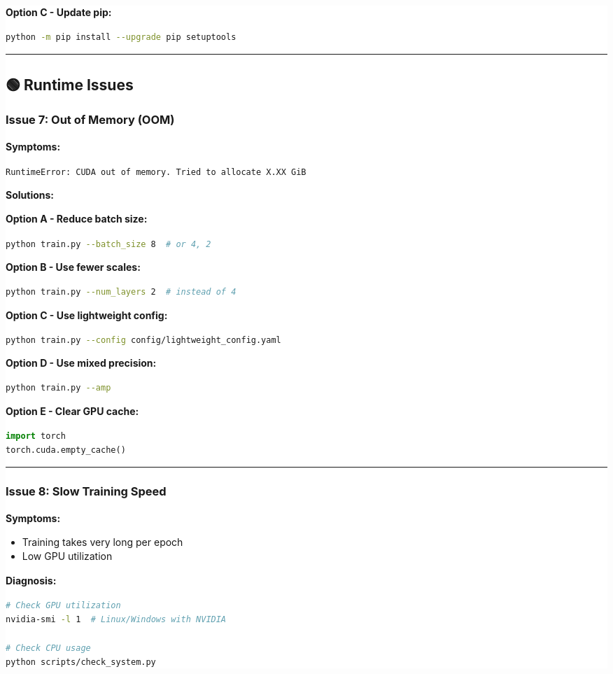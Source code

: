 **Option C - Update pip:**
```bash
python -m pip install --upgrade pip setuptools
```

---

## 🟢 Runtime Issues

### Issue 7: Out of Memory (OOM)

**Symptoms:**
```
RuntimeError: CUDA out of memory. Tried to allocate X.XX GiB
```

**Solutions:**

**Option A - Reduce batch size:**
```bash
python train.py --batch_size 8  # or 4, 2
```

**Option B - Use fewer scales:**
```bash
python train.py --num_layers 2  # instead of 4
```

**Option C - Use lightweight config:**
```bash
python train.py --config config/lightweight_config.yaml
```

**Option D - Use mixed precision:**
```bash
python train.py --amp
```

**Option E - Clear GPU cache:**
```python
import torch
torch.cuda.empty_cache()
```

---

### Issue 8: Slow Training Speed

**Symptoms:**
- Training takes very long per epoch
- Low GPU utilization

**Diagnosis:**
```bash
# Check GPU utilization
nvidia-smi -l 1  # Linux/Windows with NVIDIA

# Check CPU usage
python scripts/check_system.py
```
